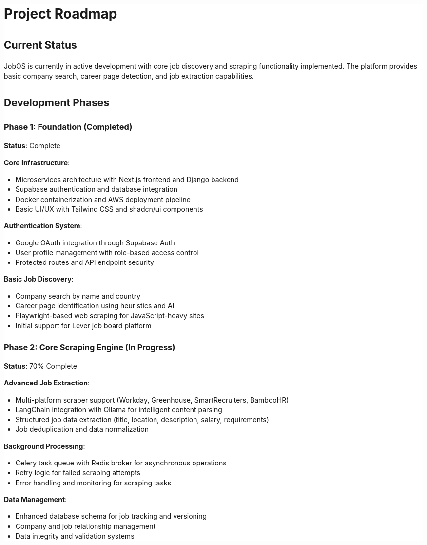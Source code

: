 # Project Roadmap

## Current Status

JobOS is currently in active development with core job discovery and scraping functionality implemented. The platform provides basic company search, career page detection, and job extraction capabilities.

## Development Phases

### Phase 1: Foundation (Completed)

**Status**: Complete

**Core Infrastructure**:

- Microservices architecture with Next.js frontend and Django backend
- Supabase authentication and database integration
- Docker containerization and AWS deployment pipeline
- Basic UI/UX with Tailwind CSS and shadcn/ui components

**Authentication System**:

- Google OAuth integration through Supabase Auth
- User profile management with role-based access control
- Protected routes and API endpoint security

**Basic Job Discovery**:

- Company search by name and country
- Career page identification using heuristics and AI
- Playwright-based web scraping for JavaScript-heavy sites
- Initial support for Lever job board platform

### Phase 2: Core Scraping Engine (In Progress)

**Status**: 70% Complete

**Advanced Job Extraction**:

- Multi-platform scraper support (Workday, Greenhouse, SmartRecruiters, BambooHR)
- LangChain integration with Ollama for intelligent content parsing
- Structured job data extraction (title, location, description, salary, requirements)
- Job deduplication and data normalization

**Background Processing**:

- Celery task queue with Redis broker for asynchronous operations
- Retry logic for failed scraping attempts
- Error handling and monitoring for scraping tasks

**Data Management**:

- Enhanced database schema for job tracking and versioning
- Company and job relationship management
- Data integrity and validation systems

